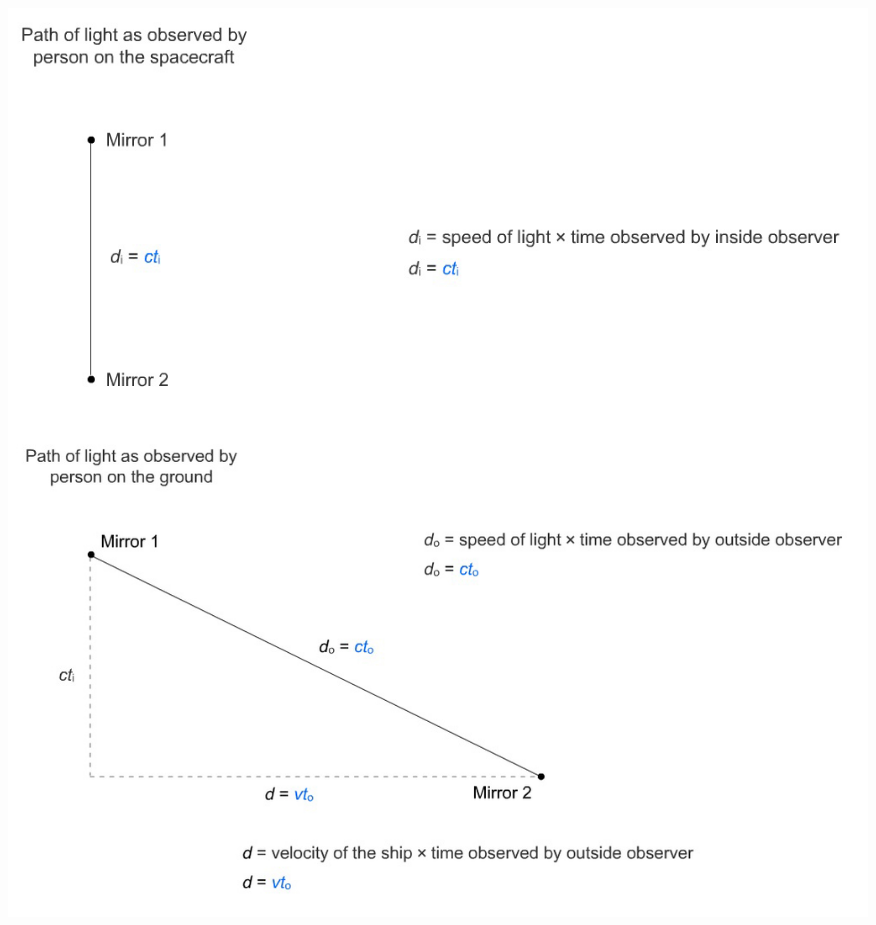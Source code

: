 ![image_7](10%20-%20Modern%20Physics/10-03%20-%20Relativity/image_7.png)

![image_8](10%20-%20Modern%20Physics/10-03%20-%20Relativity/image_8.png)
